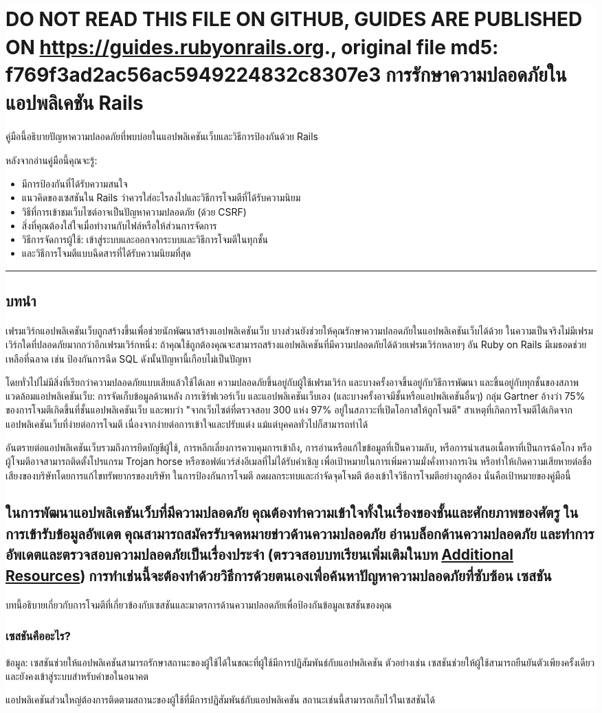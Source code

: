 **DO NOT READ THIS FILE ON GITHUB, GUIDES ARE PUBLISHED ON https://guides.rubyonrails.org.**, original file md5: f769f3ad2ac56ac5949224832c8307e3
การรักษาความปลอดภัยในแอปพลิเคชัน Rails
===========================

คู่มือนี้อธิบายปัญหาความปลอดภัยที่พบบ่อยในแอปพลิเคชันเว็บและวิธีการป้องกันด้วย Rails

หลังจากอ่านคู่มือนี้คุณจะรู้:

* มีการป้องกันที่ได้รับความสนใจ
* แนวคิดของเซสชันใน Rails ว่าควรใส่อะไรลงไปและวิธีการโจมตีที่ได้รับความนิยม
* วิธีที่การเข้าชมเว็บไซต์อาจเป็นปัญหาความปลอดภัย (ด้วย CSRF)
* สิ่งที่คุณต้องใส่ใจเมื่อทำงานกับไฟล์หรือให้ส่วนการจัดการ
* วิธีการจัดการผู้ใช้: เข้าสู่ระบบและออกจากระบบและวิธีการโจมตีในทุกชั้น
* และวิธีการโจมตีแบบฉีดสารที่ได้รับความนิยมที่สุด

--------------------------------------------------------------------------------

บทนำ
------------

เฟรมเวิร์กแอปพลิเคชันเว็บถูกสร้างขึ้นเพื่อช่วยนักพัฒนาสร้างแอปพลิเคชันเว็บ บางส่วนยังช่วยให้คุณรักษาความปลอดภัยในแอปพลิเคชันเว็บได้ด้วย ในความเป็นจริงไม่มีเฟรมเวิร์กใดที่ปลอดภัยมากกว่าอีกเฟรมเวิร์กหนึ่ง: ถ้าคุณใช้ถูกต้องคุณจะสามารถสร้างแอปพลิเคชันที่มีความปลอดภัยได้ด้วยเฟรมเวิร์กหลายๆ อัน  Ruby on Rails มีเมธอดช่วยเหลือที่ฉลาด เช่น ป้องกันการฉีด SQL ดังนั้นปัญหานี้เกือบไม่เป็นปัญหา

โดยทั่วไปไม่มีสิ่งที่เรียกว่าความปลอดภัยแบบเสียแล้วใช้ได้เลย ความปลอดภัยขึ้นอยู่กับผู้ใช้เฟรมเวิร์ก และบางครั้งอาจขึ้นอยู่กับวิธีการพัฒนา และขึ้นอยู่กับทุกชั้นของสภาพแวดล้อมแอปพลิเคชันเว็บ: การจัดเก็บข้อมูลด้านหลัง การเซิร์ฟเวอร์เว็บ และแอปพลิเคชันเว็บเอง (และบางครั้งอาจมีชั้นหรือแอปพลิเคชันอื่นๆ)
กลุ่ม Gartner อ้างว่า 75% ของการโจมตีเกิดขึ้นที่ชั้นแอปพลิเคชันเว็บ และพบว่า "จากเว็บไซต์ที่ตรวจสอบ 300 แห่ง 97% อยู่ในสภาวะที่เปิดโอกาสให้ถูกโจมตี" สาเหตุที่เกิดการโจมตีได้เกิดจากแอปพลิเคชันเว็บที่ง่ายต่อการโจมตี เนื่องจากง่ายต่อการเข้าใจและปรับแต่ง แม้แต่บุคคลทั่วไปก็สามารถทำได้

อันตรายต่อแอปพลิเคชันเว็บรวมถึงการยึดบัญชีผู้ใช้, การหลีกเลี่ยงการควบคุมการเข้าถึง, การอ่านหรือแก้ไขข้อมูลที่เป็นความลับ, หรือการนำเสนอเนื้อหาที่เป็นการฉ้อโกง หรือผู้โจมตีอาจสามารถติดตั้งโปรแกรม Trojan horse หรือซอฟต์แวร์ส่งอีเมลที่ไม่ได้รับคำเชิญ เพื่อเป้าหมายในการเพิ่มความมั่งคั่งทางการเงิน หรือทำให้เกิดความเสียหายต่อชื่อเสียงของบริษัทโดยการแก้ไขทรัพยากรของบริษัท ในการป้องกันการโจมตี ลดผลกระทบและกำจัดจุดโจมตี ต้องเข้าใจวิธีการโจมตีอย่างถูกต้อง นั่นคือเป้าหมายของคู่มือนี้

ในการพัฒนาแอปพลิเคชันเว็บที่มีความปลอดภัย คุณต้องทำความเข้าใจทั้งในเรื่องของชั้นและศักยภาพของศัตรู ในการเข้ารับข้อมูลอัพเดต คุณสามารถสมัครรับจดหมายข่าวด้านความปลอดภัย อ่านบล็อกด้านความปลอดภัย และทำการอัพเดตและตรวจสอบความปลอดภัยเป็นเรื่องประจำ (ตรวจสอบบทเรียนเพิ่มเติมในบท [Additional Resources](#additional-resources)) การทำเช่นนี้จะต้องทำด้วยวิธีการด้วยตนเองเพื่อค้นหาปัญหาความปลอดภัยที่ซับซ้อน
เซสชัน
--------

บทนี้อธิบายเกี่ยวกับการโจมตีที่เกี่ยวข้องกับเซสชันและมาตรการด้านความปลอดภัยเพื่อป้องกันข้อมูลเซสชันของคุณ

### เซสชันคืออะไร?

ข้อมูล: เซสชันช่วยให้แอปพลิเคชันสามารถรักษาสถานะของผู้ใช้ได้ในขณะที่ผู้ใช้มีการปฏิสัมพันธ์กับแอปพลิเคชัน ตัวอย่างเช่น เซสชันช่วยให้ผู้ใช้สามารถยืนยันตัวเพียงครั้งเดียวและยังคงเข้าสู่ระบบสำหรับคำขอในอนาคต

แอปพลิเคชันส่วนใหญ่ต้องการติดตามสถานะของผู้ใช้ที่มีการปฏิสัมพันธ์กับแอปพลิเคชัน สถานะเช่นนี้สามารถเก็บไว้ในเซสชันได้
